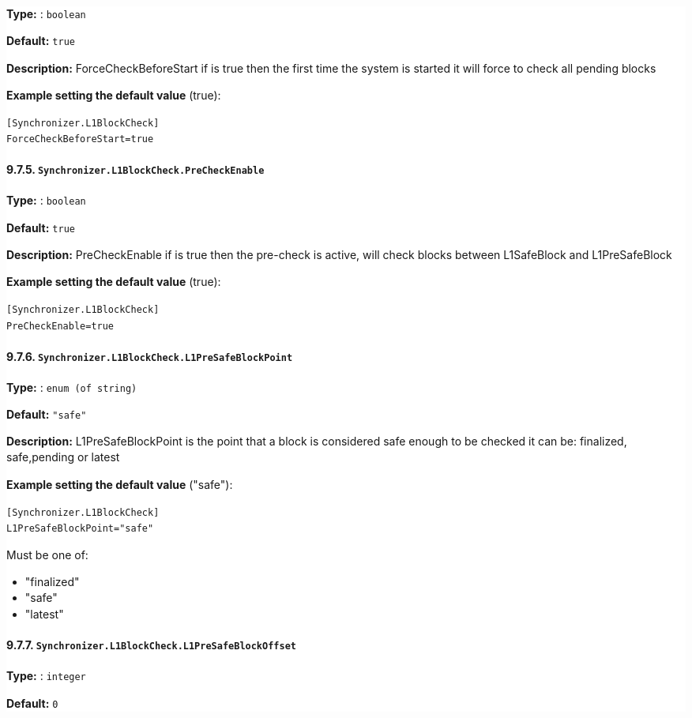 **Type:** : `boolean`

**Default:** `true`

**Description:** ForceCheckBeforeStart if is true then the first time the system is started it will force to check all pending blocks

**Example setting the default value** (true):
```
[Synchronizer.L1BlockCheck]
ForceCheckBeforeStart=true
```

#### <a name="Synchronizer_L1BlockCheck_PreCheckEnable"></a>9.7.5. `Synchronizer.L1BlockCheck.PreCheckEnable`

**Type:** : `boolean`

**Default:** `true`

**Description:** PreCheckEnable if is true then the pre-check is active, will check blocks between L1SafeBlock and L1PreSafeBlock

**Example setting the default value** (true):
```
[Synchronizer.L1BlockCheck]
PreCheckEnable=true
```

#### <a name="Synchronizer_L1BlockCheck_L1PreSafeBlockPoint"></a>9.7.6. `Synchronizer.L1BlockCheck.L1PreSafeBlockPoint`

**Type:** : `enum (of string)`

**Default:** `"safe"`

**Description:** L1PreSafeBlockPoint is the point that a block is considered safe enough to be checked
it can be: finalized, safe,pending or latest

**Example setting the default value** ("safe"):
```
[Synchronizer.L1BlockCheck]
L1PreSafeBlockPoint="safe"
```

Must be one of:
* "finalized"
* "safe"
* "latest"

#### <a name="Synchronizer_L1BlockCheck_L1PreSafeBlockOffset"></a>9.7.7. `Synchronizer.L1BlockCheck.L1PreSafeBlockOffset`

**Type:** : `integer`

**Default:** `0`


[TOML format]: https://en.wikipedia.org/wiki/TOML